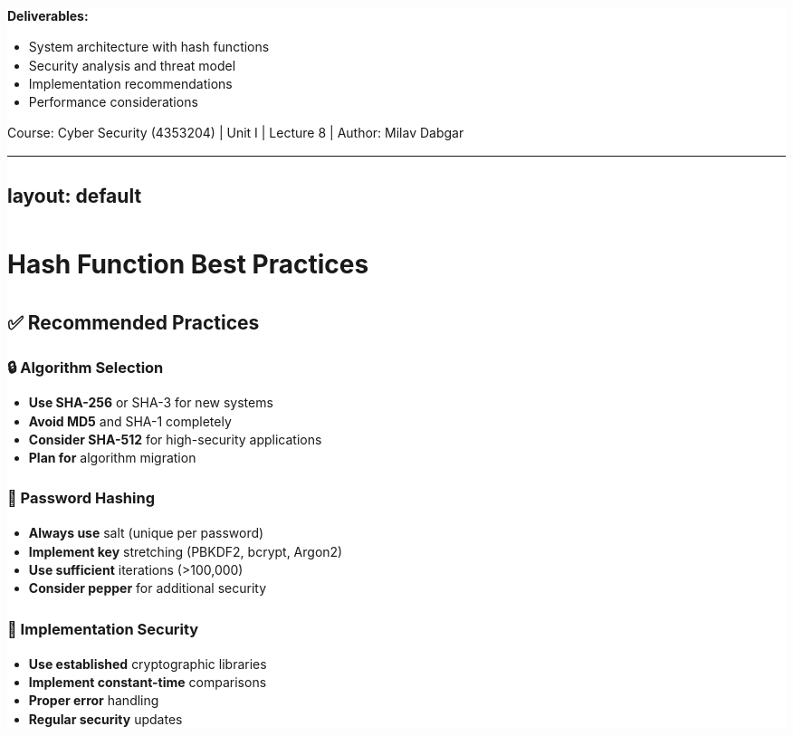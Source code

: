 **Deliverables:**
- System architecture with hash functions
- Security analysis and threat model
- Implementation recommendations
- Performance considerations

</div>

<style>
.exercise-container {
  @apply bg-indigo-50 border-2 border-indigo-300 rounded-lg p-6;
}
</style>

<div class="absolute bottom-5 left-5 text-xs text-gray-500">
Course: Cyber Security (4353204) | Unit I | Lecture 8 | Author: Milav Dabgar
</div>

---
layout: default
---

# Hash Function Best Practices

<div class="grid grid-cols-2 gap-6">

<div>

## ✅ Recommended Practices

### 🔒 Algorithm Selection
- **Use SHA-256** or SHA-3 for new systems
- **Avoid MD5** and SHA-1 completely
- **Consider SHA-512** for high-security applications
- **Plan for** algorithm migration

### 🧂 Password Hashing
- **Always use** salt (unique per password)
- **Implement key** stretching (PBKDF2, bcrypt, Argon2)
- **Use sufficient** iterations (>100,000)
- **Consider pepper** for additional security

### 🔧 Implementation Security
- **Use established** cryptographic libraries
- **Implement constant-time** comparisons
- **Proper error** handling
- **Regular security** updates

</div>

<div>
